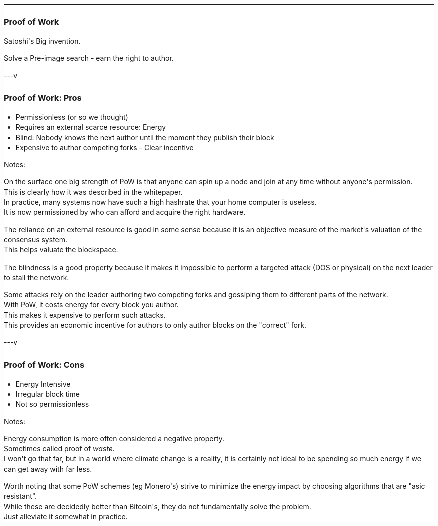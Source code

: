 ***

### Proof of Work

Satoshi's Big invention.

Solve a Pre-image search - earn the right to author.

\---v

### Proof of Work: Pros

* Permissionless (or so we thought)
* Requires an external scarce resource: Energy
* Blind: Nobody knows the next author until the moment they publish their block
* Expensive to author competing forks - Clear incentive

Notes:

On the surface one big strength of PoW is that anyone can spin up a node and join at any time without anyone's permission.\
This is clearly how it was described in the whitepaper.\
In practice, many systems now have such a high hashrate that your home computer is useless.\
It is now permissioned by who can afford and acquire the right hardware.

The reliance on an external resource is good in some sense because it is an objective measure of the market's valuation of the consensus system.\
This helps valuate the blockspace.

The blindness is a good property because it makes it impossible to perform a targeted attack (DOS or physical) on the next leader to stall the network.

Some attacks rely on the leader authoring two competing forks and gossiping them to different parts of the network.\
With PoW, it costs energy for every block you author.\
This makes it expensive to perform such attacks.\
This provides an economic incentive for authors to only author blocks on the "correct" fork.

\---v

### Proof of Work: Cons

* Energy Intensive
* Irregular block time
* Not so permissionless

Notes:

Energy consumption is more often considered a negative property.\
Sometimes called proof of _waste_.\
I won't go that far, but in a world where climate change is a reality, it is certainly not ideal to be spending so much energy if we can get away with far less.

Worth noting that some PoW schemes (eg Monero's) strive to minimize the energy impact by choosing algorithms that are "asic resistant".\
While these are decidedly better than Bitcoin's, they do not fundamentally solve the problem.\
Just alleviate it somewhat in practice.

